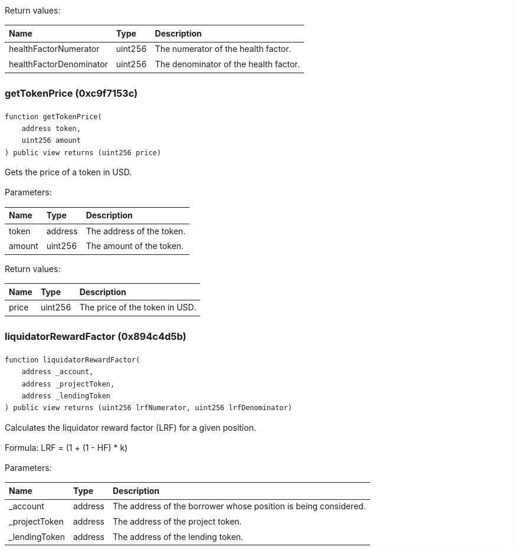 
Return values:

| Name                    | Type    | Description                           |
| :---------------------- | :------ | :------------------------------------ |
| healthFactorNumerator   | uint256 | The numerator of the health factor.   |
| healthFactorDenominator | uint256 | The denominator of the health factor. |

### getTokenPrice (0xc9f7153c)

```solidity
function getTokenPrice(
    address token,
    uint256 amount
) public view returns (uint256 price)
```

Gets the price of a token in USD.


Parameters:

| Name   | Type    | Description                 |
| :----- | :------ | :-------------------------- |
| token  | address | The address of the token.   |
| amount | uint256 | The amount of the token.    |


Return values:

| Name  | Type    | Description                    |
| :---- | :------ | :----------------------------- |
| price | uint256 | The price of the token in USD. |

### liquidatorRewardFactor (0x894c4d5b)

```solidity
function liquidatorRewardFactor(
    address _account,
    address _projectToken,
    address _lendingToken
) public view returns (uint256 lrfNumerator, uint256 lrfDenominator)
```

Calculates the liquidator reward factor (LRF) for a given position.

Formula: LRF = (1 + (1 - HF) * k)


Parameters:

| Name          | Type    | Description                                                       |
| :------------ | :------ | :---------------------------------------------------------------- |
| _account      | address | The address of the borrower whose position is being considered.   |
| _projectToken | address | The address of the project token.                                 |
| _lendingToken | address | The address of the lending token.                                 |
